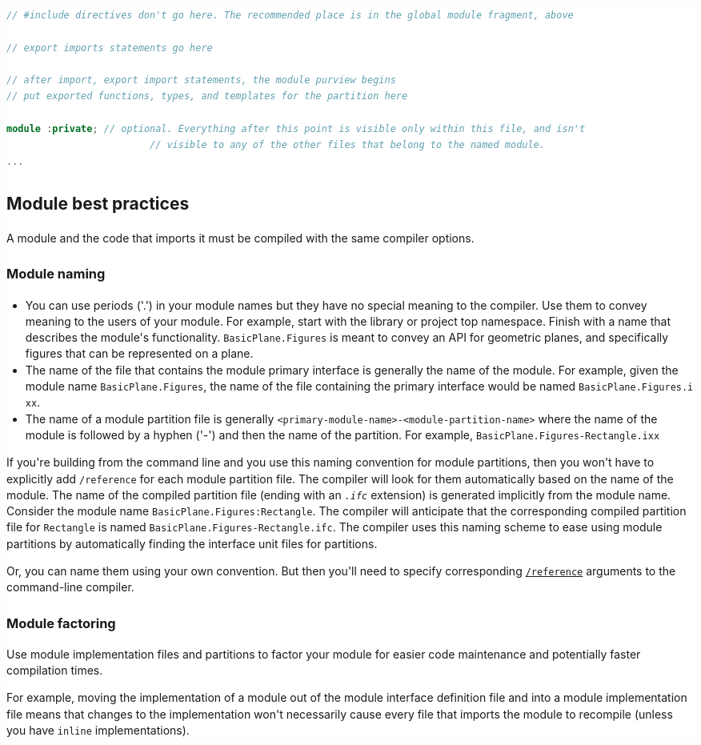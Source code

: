 ```cpp
// #include directives don't go here. The recommended place is in the global module fragment, above

// export imports statements go here

// after import, export import statements, the module purview begins
// put exported functions, types, and templates for the partition here

module :private; // optional. Everything after this point is visible only within this file, and isn't 
                         // visible to any of the other files that belong to the named module.
...
```

## Module best practices

A module and the code that imports it must be compiled with the same compiler options.

### Module naming

- You can use periods ('.') in your module names but they have no special meaning to the compiler. Use them to convey meaning to the users of your module. For example, start with the library or project top namespace. Finish with a name that describes the module's functionality. `BasicPlane.Figures` is meant to convey an API for geometric planes, and specifically figures that can be represented on a plane.
- The name of the file that contains the module primary interface is generally the name of the module. For example, given the module name `BasicPlane.Figures`, the name of the file containing the primary interface would be named `BasicPlane.Figures.ixx`.
- The name of a module partition file is generally `<primary-module-name>-<module-partition-name>` where the name of the module is followed by a hyphen ('-') and then the name of the partition. For example, `BasicPlane.Figures-Rectangle.ixx`

If you're building from the command line and you use this naming convention for module partitions, then you won't have to explicitly add `/reference` for each module partition file. The compiler will look for them automatically based on the name of the module. The name of the compiled partition file (ending with an *`.ifc`* extension) is generated implicitly from the module name. Consider the module name `BasicPlane.Figures:Rectangle`. The compiler will anticipate that the corresponding compiled partition file for `Rectangle` is named `BasicPlane.Figures-Rectangle.ifc`. The compiler uses this naming scheme to ease using module partitions by automatically finding the interface unit files for partitions.

Or, you can name them using your own convention. But then you'll need to specify corresponding [`/reference`](../build/reference/module-reference.md) arguments to the command-line compiler.

### Module factoring

Use module implementation files and partitions to factor your module for easier code maintenance and potentially faster compilation times.

For example, moving the implementation of a module out of the module interface definition file and into a module implementation file means that changes to the implementation won't necessarily cause every file that imports the module to recompile (unless you have `inline` implementations).

